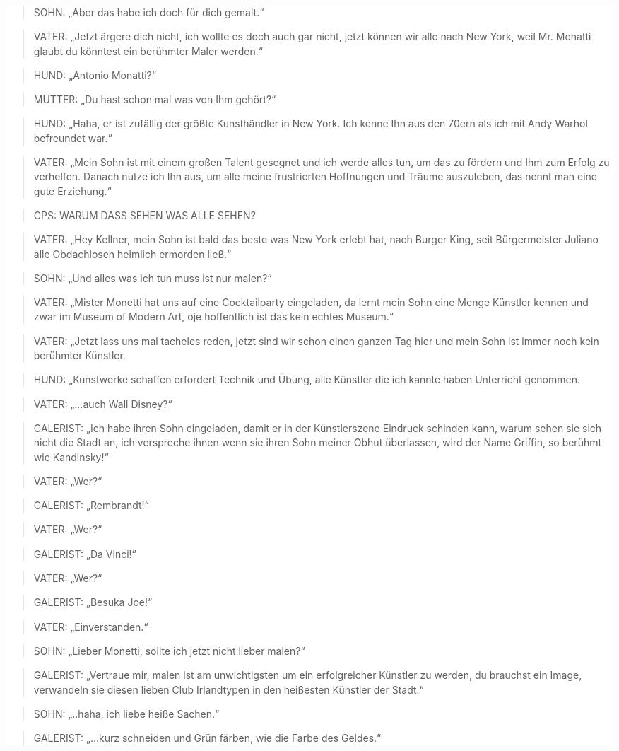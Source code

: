 > SOHN: „Aber das habe ich doch für dich gemalt.“

> VATER: „Jetzt ärgere dich nicht, ich wollte es doch auch gar nicht, jetzt können wir alle nach New York,  weil Mr. Monatti glaubt du könntest ein berühmter Maler werden.“

> HUND: „Antonio Monatti?“

> MUTTER: „Du hast schon mal was von Ihm gehört?“

> HUND: „Haha, er ist zufällig der größte Kunsthändler in New York. Ich kenne Ihn aus den 70ern als ich mit Andy Warhol befreundet war.“

> VATER: „Mein Sohn ist mit einem großen Talent gesegnet und ich werde alles tun, um das zu fördern und Ihm zum Erfolg zu verhelfen. Danach nutze ich Ihn aus, um alle meine frustrierten Hoffnungen und Träume auszuleben, das nennt man eine gute Erziehung.“

> CPS: WARUM DASS SEHEN WAS ALLE SEHEN?

> VATER: „Hey Kellner, mein Sohn ist bald das beste was New York erlebt hat, nach Burger King, seit Bürgermeister  Juliano alle Obdachlosen heimlich ermorden ließ.“

> SOHN: „Und alles was ich tun muss ist nur malen?“

> VATER: „Mister Monetti hat uns auf eine Cocktailparty eingeladen, da lernt mein Sohn eine Menge Künstler kennen und zwar im Museum of Modern Art, oje hoffentlich ist das kein echtes Museum.“

> VATER: „Jetzt lass uns mal tacheles reden, jetzt sind wir schon einen ganzen Tag hier und mein Sohn ist immer noch kein berühmter Künstler.

> HUND: „Kunstwerke schaffen erfordert Technik und Übung, alle Künstler die ich kannte haben Unterricht genommen.

> VATER: „…auch Wall Disney?“

> GALERIST: „Ich habe ihren Sohn eingeladen, damit er in der Künstlerszene Eindruck schinden kann, warum sehen sie sich nicht die Stadt an, ich verspreche ihnen wenn sie ihren Sohn meiner Obhut überlassen, wird der Name Griffin, so berühmt wie Kandinsky!“

> VATER: „Wer?“

> GALERIST: „Rembrandt!“

> VATER: „Wer?“

> GALERIST: „Da Vinci!“

> VATER: „Wer?“

> GALERIST: „Besuka Joe!“

> VATER: „Einverstanden.“

> SOHN: „Lieber Monetti, sollte ich jetzt nicht lieber malen?“

> GALERIST: „Vertraue mir, malen ist am unwichtigsten um ein erfolgreicher Künstler zu werden, du brauchst ein Image, verwandeln sie diesen lieben Club Irlandtypen in den heißesten Künstler der Stadt.“

> SOHN: „..haha, ich liebe heiße Sachen.“

> GALERIST: „…kurz schneiden und Grün färben, wie die Farbe des Geldes.“

